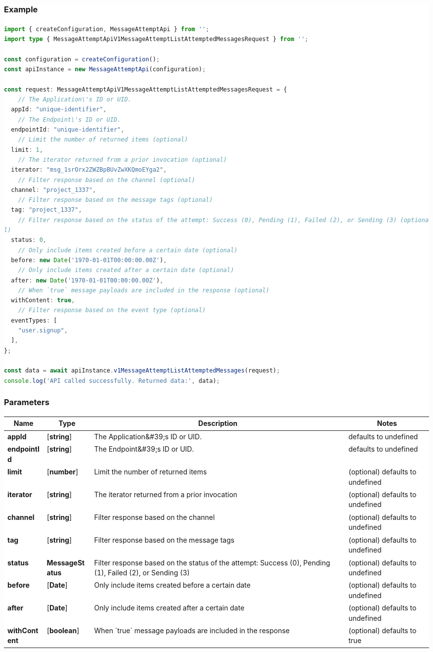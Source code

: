 ### Example


```typescript
import { createConfiguration, MessageAttemptApi } from '';
import type { MessageAttemptApiV1MessageAttemptListAttemptedMessagesRequest } from '';

const configuration = createConfiguration();
const apiInstance = new MessageAttemptApi(configuration);

const request: MessageAttemptApiV1MessageAttemptListAttemptedMessagesRequest = {
    // The Application\'s ID or UID.
  appId: "unique-identifier",
    // The Endpoint\'s ID or UID.
  endpointId: "unique-identifier",
    // Limit the number of returned items (optional)
  limit: 1,
    // The iterator returned from a prior invocation (optional)
  iterator: "msg_1srOrx2ZWZBpBUvZwXKQmoEYga2",
    // Filter response based on the channel (optional)
  channel: "project_1337",
    // Filter response based on the message tags (optional)
  tag: "project_1337",
    // Filter response based on the status of the attempt: Success (0), Pending (1), Failed (2), or Sending (3) (optional)
  status: 0,
    // Only include items created before a certain date (optional)
  before: new Date('1970-01-01T00:00:00.00Z'),
    // Only include items created after a certain date (optional)
  after: new Date('1970-01-01T00:00:00.00Z'),
    // When `true` message payloads are included in the response (optional)
  withContent: true,
    // Filter response based on the event type (optional)
  eventTypes: [
    "user.signup",
  ],
};

const data = await apiInstance.v1MessageAttemptListAttemptedMessages(request);
console.log('API called successfully. Returned data:', data);
```


### Parameters

Name | Type | Description  | Notes
------------- | ------------- | ------------- | -------------
 **appId** | [**string**] | The Application\&#39;s ID or UID. | defaults to undefined
 **endpointId** | [**string**] | The Endpoint\&#39;s ID or UID. | defaults to undefined
 **limit** | [**number**] | Limit the number of returned items | (optional) defaults to undefined
 **iterator** | [**string**] | The iterator returned from a prior invocation | (optional) defaults to undefined
 **channel** | [**string**] | Filter response based on the channel | (optional) defaults to undefined
 **tag** | [**string**] | Filter response based on the message tags | (optional) defaults to undefined
 **status** | **MessageStatus** | Filter response based on the status of the attempt: Success (0), Pending (1), Failed (2), or Sending (3) | (optional) defaults to undefined
 **before** | [**Date**] | Only include items created before a certain date | (optional) defaults to undefined
 **after** | [**Date**] | Only include items created after a certain date | (optional) defaults to undefined
 **withContent** | [**boolean**] | When &#x60;true&#x60; message payloads are included in the response | (optional) defaults to true